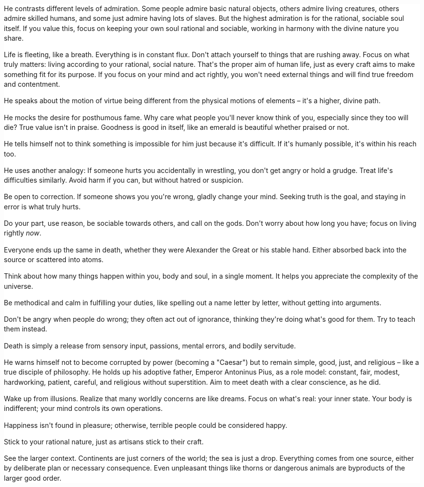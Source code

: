 He contrasts different levels of admiration. Some people admire basic natural objects, others admire living creatures, others admire skilled humans, and some just admire having lots of slaves. But the highest admiration is for the rational, sociable soul itself. If you value this, focus on keeping your own soul rational and sociable, working in harmony with the divine nature you share.

Life is fleeting, like a breath. Everything is in constant flux. Don't attach yourself to things that are rushing away. Focus on what truly matters: living according to your rational, social nature. That's the proper aim of human life, just as every craft aims to make something fit for its purpose. If you focus on your mind and act rightly, you won't need external things and will find true freedom and contentment.

He speaks about the motion of virtue being different from the physical motions of elements – it's a higher, divine path.

He mocks the desire for posthumous fame. Why care what people you'll never know think of you, especially since they too will die? True value isn't in praise. Goodness is good in itself, like an emerald is beautiful whether praised or not.

He tells himself not to think something is impossible for him just because it's difficult. If it's humanly possible, it's within his reach too.

He uses another analogy: If someone hurts you accidentally in wrestling, you don't get angry or hold a grudge. Treat life's difficulties similarly. Avoid harm if you can, but without hatred or suspicion.

Be open to correction. If someone shows you you're wrong, gladly change your mind. Seeking truth is the goal, and staying in error is what truly hurts.

Do your part, use reason, be sociable towards others, and call on the gods. Don't worry about how long you have; focus on living rightly *now*.

Everyone ends up the same in death, whether they were Alexander the Great or his stable hand. Either absorbed back into the source or scattered into atoms.

Think about how many things happen within you, body and soul, in a single moment. It helps you appreciate the complexity of the universe.

Be methodical and calm in fulfilling your duties, like spelling out a name letter by letter, without getting into arguments.

Don't be angry when people do wrong; they often act out of ignorance, thinking they're doing what's good for them. Try to teach them instead.

Death is simply a release from sensory input, passions, mental errors, and bodily servitude.

He warns himself not to become corrupted by power (becoming a "Caesar") but to remain simple, good, just, and religious – like a true disciple of philosophy. He holds up his adoptive father, Emperor Antoninus Pius, as a role model: constant, fair, modest, hardworking, patient, careful, and religious without superstition. Aim to meet death with a clear conscience, as he did.

Wake up from illusions. Realize that many worldly concerns are like dreams. Focus on what's real: your inner state. Your body is indifferent; your mind controls its own operations.

Happiness isn't found in pleasure; otherwise, terrible people could be considered happy.

Stick to your rational nature, just as artisans stick to their craft.

See the larger context. Continents are just corners of the world; the sea is just a drop. Everything comes from one source, either by deliberate plan or necessary consequence. Even unpleasant things like thorns or dangerous animals are byproducts of the larger good order.
